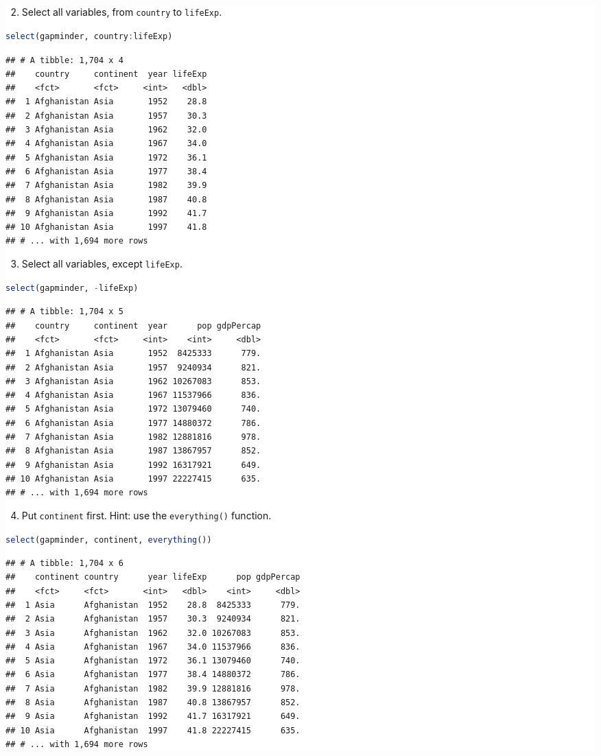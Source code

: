
2. Select all variables, from `country` to `lifeExp`. 

```r
select(gapminder, country:lifeExp)
```

```
## # A tibble: 1,704 x 4
##    country     continent  year lifeExp
##    <fct>       <fct>     <int>   <dbl>
##  1 Afghanistan Asia       1952    28.8
##  2 Afghanistan Asia       1957    30.3
##  3 Afghanistan Asia       1962    32.0
##  4 Afghanistan Asia       1967    34.0
##  5 Afghanistan Asia       1972    36.1
##  6 Afghanistan Asia       1977    38.4
##  7 Afghanistan Asia       1982    39.9
##  8 Afghanistan Asia       1987    40.8
##  9 Afghanistan Asia       1992    41.7
## 10 Afghanistan Asia       1997    41.8
## # ... with 1,694 more rows
```



3. Select all variables, except `lifeExp`.

```r
select(gapminder, -lifeExp)
```

```
## # A tibble: 1,704 x 5
##    country     continent  year      pop gdpPercap
##    <fct>       <fct>     <int>    <int>     <dbl>
##  1 Afghanistan Asia       1952  8425333      779.
##  2 Afghanistan Asia       1957  9240934      821.
##  3 Afghanistan Asia       1962 10267083      853.
##  4 Afghanistan Asia       1967 11537966      836.
##  5 Afghanistan Asia       1972 13079460      740.
##  6 Afghanistan Asia       1977 14880372      786.
##  7 Afghanistan Asia       1982 12881816      978.
##  8 Afghanistan Asia       1987 13867957      852.
##  9 Afghanistan Asia       1992 16317921      649.
## 10 Afghanistan Asia       1997 22227415      635.
## # ... with 1,694 more rows
```


4. Put `continent` first. Hint: use the `everything()` function.

```r
select(gapminder, continent, everything())
```

```
## # A tibble: 1,704 x 6
##    continent country      year lifeExp      pop gdpPercap
##    <fct>     <fct>       <int>   <dbl>    <int>     <dbl>
##  1 Asia      Afghanistan  1952    28.8  8425333      779.
##  2 Asia      Afghanistan  1957    30.3  9240934      821.
##  3 Asia      Afghanistan  1962    32.0 10267083      853.
##  4 Asia      Afghanistan  1967    34.0 11537966      836.
##  5 Asia      Afghanistan  1972    36.1 13079460      740.
##  6 Asia      Afghanistan  1977    38.4 14880372      786.
##  7 Asia      Afghanistan  1982    39.9 12881816      978.
##  8 Asia      Afghanistan  1987    40.8 13867957      852.
##  9 Asia      Afghanistan  1992    41.7 16317921      649.
## 10 Asia      Afghanistan  1997    41.8 22227415      635.
## # ... with 1,694 more rows
```